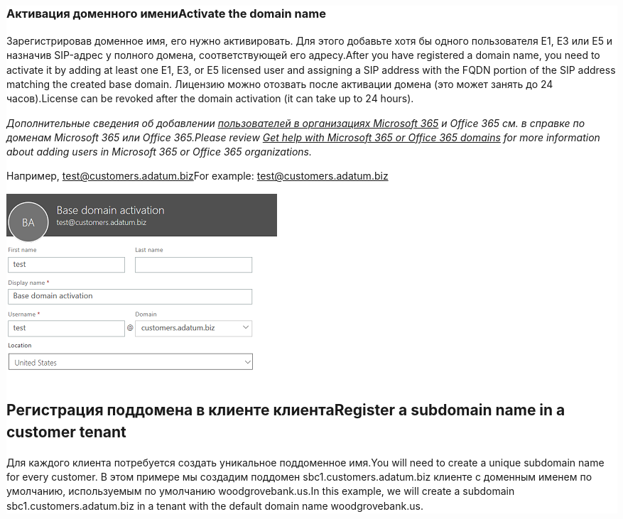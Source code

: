 ### <a name="activate-the-domain-name"></a><span data-ttu-id="3c28c-209">Активация доменного имени</span><span class="sxs-lookup"><span data-stu-id="3c28c-209">Activate the domain name</span></span>

<span data-ttu-id="3c28c-210">Зарегистрировав доменное имя, его нужно активировать. Для этого добавьте хотя бы одного пользователя E1, E3 или E5 и назначив SIP-адрес у полного домена, соответствующей его адресу.</span><span class="sxs-lookup"><span data-stu-id="3c28c-210">After you have registered a domain name, you need to activate it by adding at least one E1, E3, or E5 licensed user and assigning a SIP address with the FQDN portion of the SIP address matching the created base domain.</span></span> <span data-ttu-id="3c28c-211">Лицензию можно отозвать после активации домена (это может занять до 24 часов).</span><span class="sxs-lookup"><span data-stu-id="3c28c-211">License can be revoked after the domain activation (it can take up to 24 hours).</span></span>

<span data-ttu-id="3c28c-212">*Дополнительные сведения об добавлении [пользователей в организациях Microsoft 365](https://support.office.com/article/Get-help-with-Office-365-domains-28343f3a-dcee-41b6-9b97-5b0f4999b7ef) и Office 365 см. в справке по доменам Microsoft 365 или Office 365.*</span><span class="sxs-lookup"><span data-stu-id="3c28c-212">*Please review [Get help with Microsoft 365 or Office 365 domains](https://support.office.com/article/Get-help-with-Office-365-domains-28343f3a-dcee-41b6-9b97-5b0f4999b7ef) for more information about adding users in Microsoft 365 or Office 365 organizations.*</span></span>

<span data-ttu-id="3c28c-213">Например, test@customers.adatum.biz</span><span class="sxs-lookup"><span data-stu-id="3c28c-213">For example: test@customers.adatum.biz</span></span>

![Снимок экрана: страница активации базового домена](media/direct-routing-4-sbc-domain-activation.png)

## <a name="register-a-subdomain-name-in-a-customer-tenant"></a><span data-ttu-id="3c28c-215">Регистрация поддомена в клиенте клиента</span><span class="sxs-lookup"><span data-stu-id="3c28c-215">Register a subdomain name in a customer tenant</span></span>

<span data-ttu-id="3c28c-216">Для каждого клиента потребуется создать уникальное поддоменное имя.</span><span class="sxs-lookup"><span data-stu-id="3c28c-216">You will need to create a unique subdomain name for every customer.</span></span> <span data-ttu-id="3c28c-217">В этом примере мы создадим поддомен sbc1.customers.adatum.biz клиенте с доменным именем по умолчанию, используемым по умолчанию woodgrovebank.us.</span><span class="sxs-lookup"><span data-stu-id="3c28c-217">In this example, we will create a subdomain sbc1.customers.adatum.biz in a tenant with the default domain name woodgrovebank.us.</span></span>
